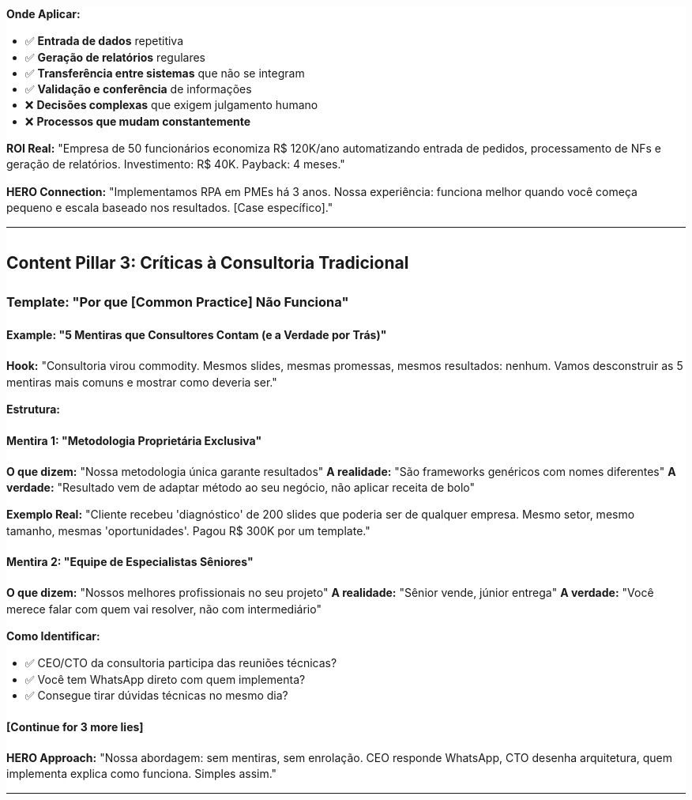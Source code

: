 **Onde Aplicar:**
- ✅ **Entrada de dados** repetitiva
- ✅ **Geração de relatórios** regulares  
- ✅ **Transferência entre sistemas** que não se integram
- ✅ **Validação e conferência** de informações
- ❌ **Decisões complexas** que exigem julgamento humano
- ❌ **Processos que mudam constantemente**

**ROI Real:**
"Empresa de 50 funcionários economiza R$ 120K/ano automatizando entrada de pedidos, processamento de NFs e geração de relatórios. Investimento: R$ 40K. Payback: 4 meses."

**HERO Connection:**
"Implementamos RPA em PMEs há 3 anos. Nossa experiência: funciona melhor quando você começa pequeno e escala baseado nos resultados. [Case específico]."

---

## Content Pillar 3: Críticas à Consultoria Tradicional

### Template: "Por que [Common Practice] Não Funciona"

#### Example: "5 Mentiras que Consultores Contam (e a Verdade por Trás)"

**Hook:**
"Consultoria virou commodity. Mesmos slides, mesmas promessas, mesmos resultados: nenhum. Vamos desconstruir as 5 mentiras mais comuns e mostrar como deveria ser."

**Estrutura:**

#### Mentira 1: "Metodologia Proprietária Exclusiva"
**O que dizem:** "Nossa metodologia única garante resultados"
**A realidade:** "São frameworks genéricos com nomes diferentes"
**A verdade:** "Resultado vem de adaptar método ao seu negócio, não aplicar receita de bolo"

**Exemplo Real:**
"Cliente recebeu 'diagnóstico' de 200 slides que poderia ser de qualquer empresa. Mesmo setor, mesmo tamanho, mesmas 'oportunidades'. Pagou R$ 300K por um template."

#### Mentira 2: "Equipe de Especialistas Sêniores"
**O que dizem:** "Nossos melhores profissionais no seu projeto"
**A realidade:** "Sênior vende, júnior entrega"
**A verdade:** "Você merece falar com quem vai resolver, não com intermediário"

**Como Identificar:**
- ✅ CEO/CTO da consultoria participa das reuniões técnicas?
- ✅ Você tem WhatsApp direto com quem implementa?
- ✅ Consegue tirar dúvidas técnicas no mesmo dia?

#### [Continue for 3 more lies]

**HERO Approach:**
"Nossa abordagem: sem mentiras, sem enrolação. CEO responde WhatsApp, CTO desenha arquitetura, quem implementa explica como funciona. Simples assim."

---